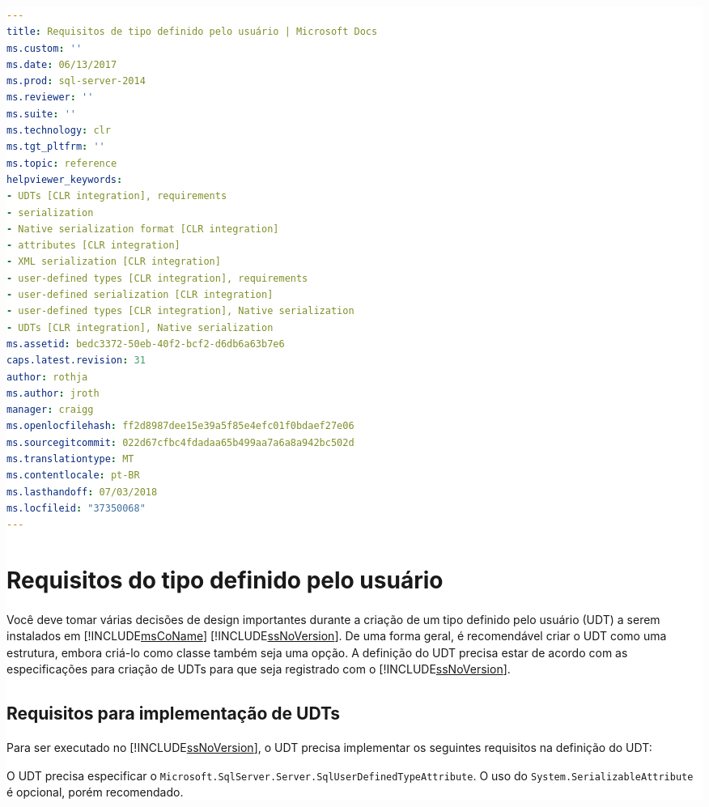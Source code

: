 ```yaml
---
title: Requisitos de tipo definido pelo usuário | Microsoft Docs
ms.custom: ''
ms.date: 06/13/2017
ms.prod: sql-server-2014
ms.reviewer: ''
ms.suite: ''
ms.technology: clr
ms.tgt_pltfrm: ''
ms.topic: reference
helpviewer_keywords:
- UDTs [CLR integration], requirements
- serialization
- Native serialization format [CLR integration]
- attributes [CLR integration]
- XML serialization [CLR integration]
- user-defined types [CLR integration], requirements
- user-defined serialization [CLR integration]
- user-defined types [CLR integration], Native serialization
- UDTs [CLR integration], Native serialization
ms.assetid: bedc3372-50eb-40f2-bcf2-d6db6a63b7e6
caps.latest.revision: 31
author: rothja
ms.author: jroth
manager: craigg
ms.openlocfilehash: ff2d8987dee15e39a5f85e4efc01f0bdaef27e06
ms.sourcegitcommit: 022d67cfbc4fdadaa65b499aa7a6a8a942bc502d
ms.translationtype: MT
ms.contentlocale: pt-BR
ms.lasthandoff: 07/03/2018
ms.locfileid: "37350068"
---
```

# <a name="user-defined-type-requirements"></a>Requisitos do tipo definido pelo usuário
  Você deve tomar várias decisões de design importantes durante a criação de um tipo definido pelo usuário (UDT) a serem instalados em [!INCLUDE[msCoName](../../includes/msconame-md.md)] [!INCLUDE[ssNoVersion](../../includes/ssnoversion-md.md)]. De uma forma geral, é recomendável criar o UDT como uma estrutura, embora criá-lo como classe também seja uma opção. A definição do UDT precisa estar de acordo com as especificações para criação de UDTs para que seja registrado com o [!INCLUDE[ssNoVersion](../../includes/ssnoversion-md.md)].  
  
## <a name="requirements-for-implementing-udts"></a>Requisitos para implementação de UDTs  
 Para ser executado no [!INCLUDE[ssNoVersion](../../includes/ssnoversion-md.md)], o UDT precisa implementar os seguintes requisitos na definição do UDT:  
  
 O UDT precisa especificar o `Microsoft.SqlServer.Server.SqlUserDefinedTypeAttribute`. O uso do `System.SerializableAttribute` é opcional, porém recomendado.  
  